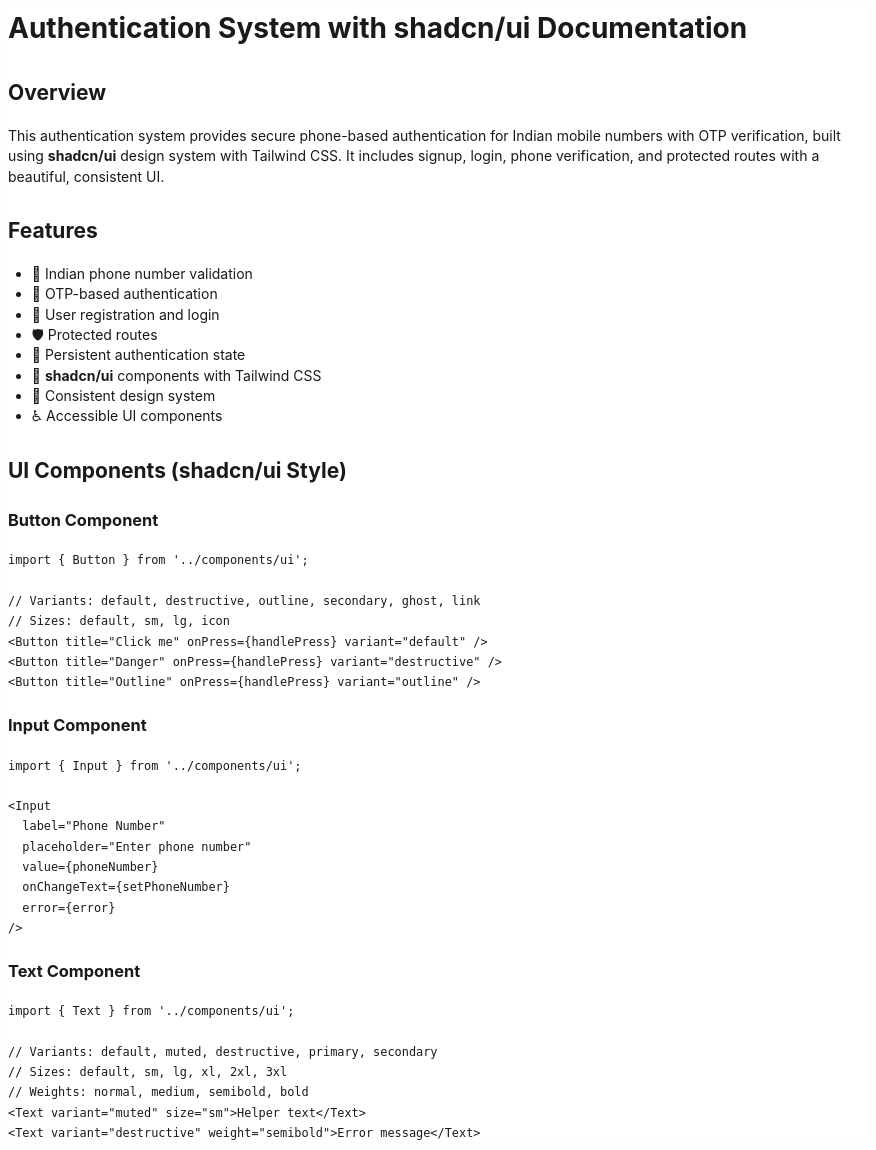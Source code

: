 # Authentication System with shadcn/ui Documentation

## Overview
This authentication system provides secure phone-based authentication for Indian mobile numbers with OTP verification, built using **shadcn/ui** design system with Tailwind CSS. It includes signup, login, phone verification, and protected routes with a beautiful, consistent UI.

## Features
- 📱 Indian phone number validation
- 🔐 OTP-based authentication
- 👤 User registration and login
- 🛡️ Protected routes
- 💾 Persistent authentication state
- 🎨 **shadcn/ui** components with Tailwind CSS
- 🎯 Consistent design system
- ♿ Accessible UI components

## UI Components (shadcn/ui Style)

### Button Component
```tsx
import { Button } from '../components/ui';

// Variants: default, destructive, outline, secondary, ghost, link
// Sizes: default, sm, lg, icon
<Button title="Click me" onPress={handlePress} variant="default" />
<Button title="Danger" onPress={handlePress} variant="destructive" />
<Button title="Outline" onPress={handlePress} variant="outline" />
```

### Input Component
```tsx
import { Input } from '../components/ui';

<Input
  label="Phone Number"
  placeholder="Enter phone number"
  value={phoneNumber}
  onChangeText={setPhoneNumber}
  error={error}
/>
```

### Text Component
```tsx
import { Text } from '../components/ui';

// Variants: default, muted, destructive, primary, secondary
// Sizes: default, sm, lg, xl, 2xl, 3xl
// Weights: normal, medium, semibold, bold
<Text variant="muted" size="sm">Helper text</Text>
<Text variant="destructive" weight="semibold">Error message</Text>
```
